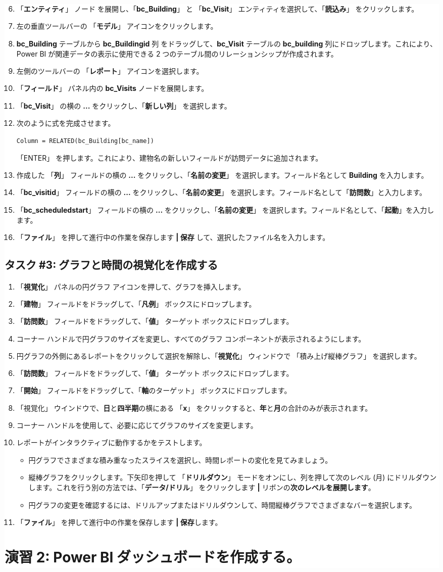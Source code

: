 6. 「**エンティティ**」 ノード を展開し、「**bc_Building**」 と 「**bc_Visit**」 エンティティを選択して、「**読込み**」 をクリックします。

7. 左の垂直ツールバーの 「**モデル**」 アイコンをクリックします。

8. **bc_Building** テーブルから **bc_Buildingid** 列 をドラッグして、**bc_Visit** テーブルの **bc_building** 列にドロップします。これにより、Power BI が関連データの表示に使用できる 2 つのテーブル間のリレーションシップが作成されます。

9. 左側のツールバーの 「**レポート**」 アイコンを選択します。

10. 「**フィールド**」 パネル内の **bc_Visits** ノードを展開します。

11. 「**bc_Visit**」 の横の **...** をクリックし、「**新しい列**」 を選択します。

12. 次のように式を完成させます。

    ```
    Column = RELATED(bc_Building[bc_name])
    ```

    「ENTER」 を押します。これにより、建物名の新しいフィールドが訪問データに追加されます。

13. 作成した 「**列**」 フィールドの横の **...** をクリックし、「**名前の変更**」 を選択します。フィールド名として **Building** を入力します。

14. 「**bc_visitid**」 フィールドの横の **...** をクリックし、「**名前の変更**」 を選択します。フィールド名として「**訪問数**」と入力します。

15. 「**bc_scheduledstart**」 フィールドの横の **...** をクリックし、「**名前の変更**」 を選択します。フィールド名として、「**起動**」を入力します。

16. 「**ファイル**」 を押して進行中の作業を保存します **\| 保存** して、選択したファイル名を入力します。

## タスク #3: グラフと時間の視覚化を作成する

1. 「**視覚化**」 パネルの円グラフ アイコンを押して、グラフを挿入します。

2. 「**建物**」 フィールドをドラッグして、「**凡例**」 ボックスにドロップします。

3. 「**訪問数**」 フィールドをドラッグして、「**値**」 ターゲット ボックスにドロップします。

4. コーナー ハンドルで円グラフのサイズを変更し、すべてのグラフ コンポーネントが表示されるようにします。

5. 円グラフの外側にあるレポートをクリックして選択を解除し、「**視覚化**」 ウィンドウで 「積み上げ縦棒グラフ」 を選択します。 

6. 「**訪問数**」 フィールドをドラッグして、「**値**」 ターゲット ボックスにドロップします。

7. 「**開始**」 フィールドをドラッグして、「**軸**のターゲット」 ボックスにドロップします。

8. 「視覚化」 ウインドウで、**日**と**四半期**の横にある 「**x**」 をクリックすると、**年**と**月**の合計のみが表示されます。

9. コーナー ハンドルを使用して、必要に応じてグラフのサイズを変更します。

10. レポートがインタラクティブに動作するかをテストします。

    * 円グラフでさまざまな積み重なったスライスを選択し、時間レポートの変化を見てみましょう。
    
    * 縦棒グラフをクリックします。下矢印を押して 「**ドリルダウン**」 モードをオンにし、列を押して次のレベル (月) にドリルダウンします。これを行う別の方法では、「**データ/ドリル**」 をクリックします **\|** リボンの**次のレベルを展開します**。
    
    * 円グラフの変更を確認するには、ドリルアップまたはドリルダウンして、時間縦棒グラフでさまざまなバーを選択します。
    
11. 「**ファイル**」 を押して進行中の作業を保存します **\| 保存**します。

# 演習 2: Power BI ダッシュボードを作成する。
